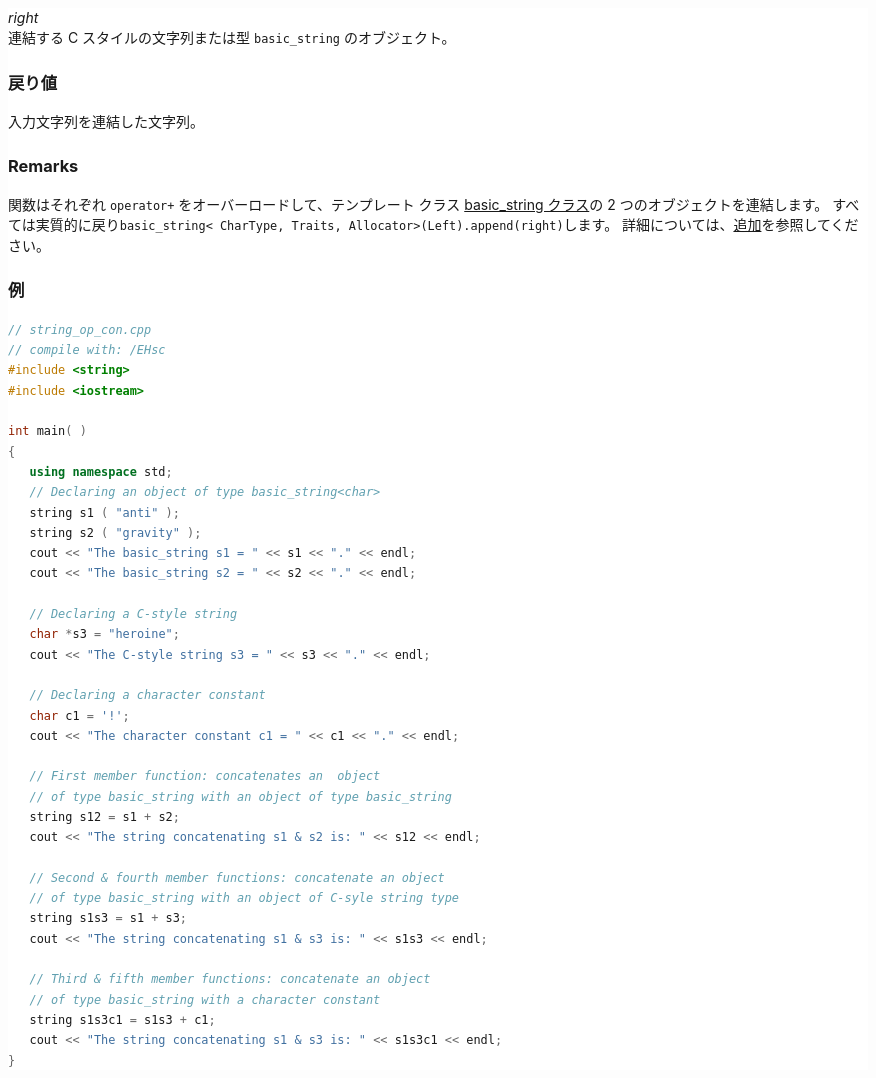 *right*<br/>
連結する C スタイルの文字列または型 `basic_string` のオブジェクト。

### <a name="return-value"></a>戻り値

入力文字列を連結した文字列。

### <a name="remarks"></a>Remarks

関数はそれぞれ `operator+` をオーバーロードして、テンプレート クラス [basic_string クラス](../standard-library/basic-string-class.md)の 2 つのオブジェクトを連結します。 すべては実質的に戻り`basic_string< CharType, Traits, Allocator>(Left).append(right)`します。 詳細については、[追加](../standard-library/basic-string-class.md#append)を参照してください。

### <a name="example"></a>例

```cpp
// string_op_con.cpp
// compile with: /EHsc
#include <string>
#include <iostream>

int main( )
{
   using namespace std;
   // Declaring an object of type basic_string<char>
   string s1 ( "anti" );
   string s2 ( "gravity" );
   cout << "The basic_string s1 = " << s1 << "." << endl;
   cout << "The basic_string s2 = " << s2 << "." << endl;

   // Declaring a C-style string
   char *s3 = "heroine";
   cout << "The C-style string s3 = " << s3 << "." << endl;

   // Declaring a character constant
   char c1 = '!';
   cout << "The character constant c1 = " << c1 << "." << endl;

   // First member function: concatenates an  object
   // of type basic_string with an object of type basic_string
   string s12 = s1 + s2;
   cout << "The string concatenating s1 & s2 is: " << s12 << endl;

   // Second & fourth member functions: concatenate an object
   // of type basic_string with an object of C-syle string type
   string s1s3 = s1 + s3;
   cout << "The string concatenating s1 & s3 is: " << s1s3 << endl;

   // Third & fifth member functions: concatenate an object
   // of type basic_string with a character constant
   string s1s3c1 = s1s3 + c1;
   cout << "The string concatenating s1 & s3 is: " << s1s3c1 << endl;
}
```
